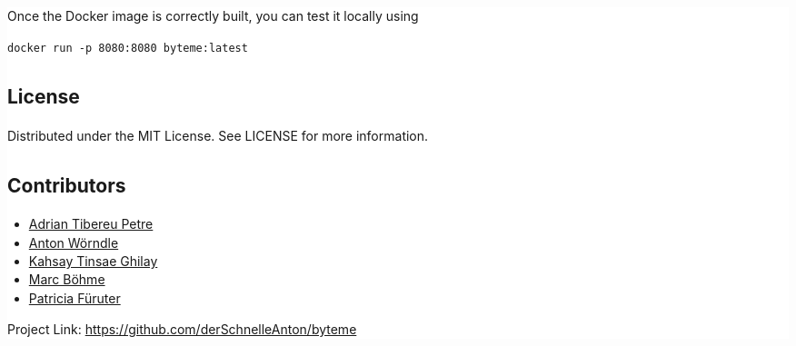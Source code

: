Once the Docker image is correctly built, you can test it locally using

```
docker run -p 8080:8080 byteme:latest
```

## License

Distributed under the MIT License. See LICENSE for more information.

## Contributors
- [Adrian Tibereu Petre](https://github.com/darthkojones)
- [Anton Wörndle](https://github.com/derSchnelleAnton)
- [Kahsay Tinsae Ghilay](https://github.com/tinsae-ghilay)
- [Marc Böhme](https://github.com/marc-is-coding)
- [Patricia Füruter](https://github.com/Paciat)

Project Link: https://github.com/derSchnelleAnton/byteme